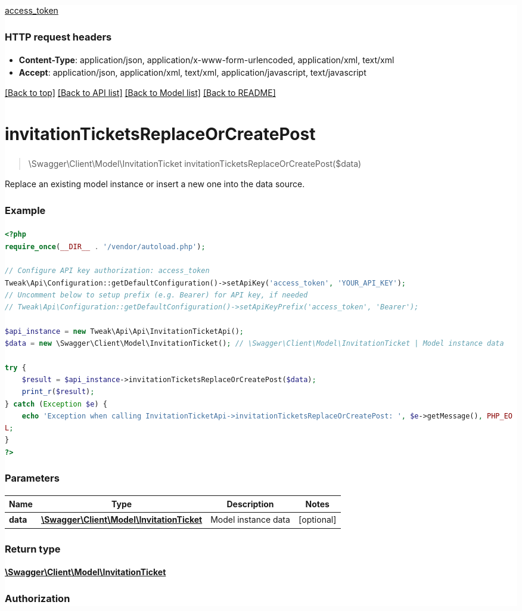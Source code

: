 [access_token](../../README.md#access_token)

### HTTP request headers

 - **Content-Type**: application/json, application/x-www-form-urlencoded, application/xml, text/xml
 - **Accept**: application/json, application/xml, text/xml, application/javascript, text/javascript

[[Back to top]](#) [[Back to API list]](../../README.md#documentation-for-api-endpoints) [[Back to Model list]](../../README.md#documentation-for-models) [[Back to README]](../../README.md)

# **invitationTicketsReplaceOrCreatePost**
> \Swagger\Client\Model\InvitationTicket invitationTicketsReplaceOrCreatePost($data)

Replace an existing model instance or insert a new one into the data source.

### Example
```php
<?php
require_once(__DIR__ . '/vendor/autoload.php');

// Configure API key authorization: access_token
Tweak\Api\Configuration::getDefaultConfiguration()->setApiKey('access_token', 'YOUR_API_KEY');
// Uncomment below to setup prefix (e.g. Bearer) for API key, if needed
// Tweak\Api\Configuration::getDefaultConfiguration()->setApiKeyPrefix('access_token', 'Bearer');

$api_instance = new Tweak\Api\Api\InvitationTicketApi();
$data = new \Swagger\Client\Model\InvitationTicket(); // \Swagger\Client\Model\InvitationTicket | Model instance data

try {
    $result = $api_instance->invitationTicketsReplaceOrCreatePost($data);
    print_r($result);
} catch (Exception $e) {
    echo 'Exception when calling InvitationTicketApi->invitationTicketsReplaceOrCreatePost: ', $e->getMessage(), PHP_EOL;
}
?>
```

### Parameters

Name | Type | Description  | Notes
------------- | ------------- | ------------- | -------------
 **data** | [**\Swagger\Client\Model\InvitationTicket**](../Model/\Swagger\Client\Model\InvitationTicket.md)| Model instance data | [optional]

### Return type

[**\Swagger\Client\Model\InvitationTicket**](../Model/InvitationTicket.md)

### Authorization
